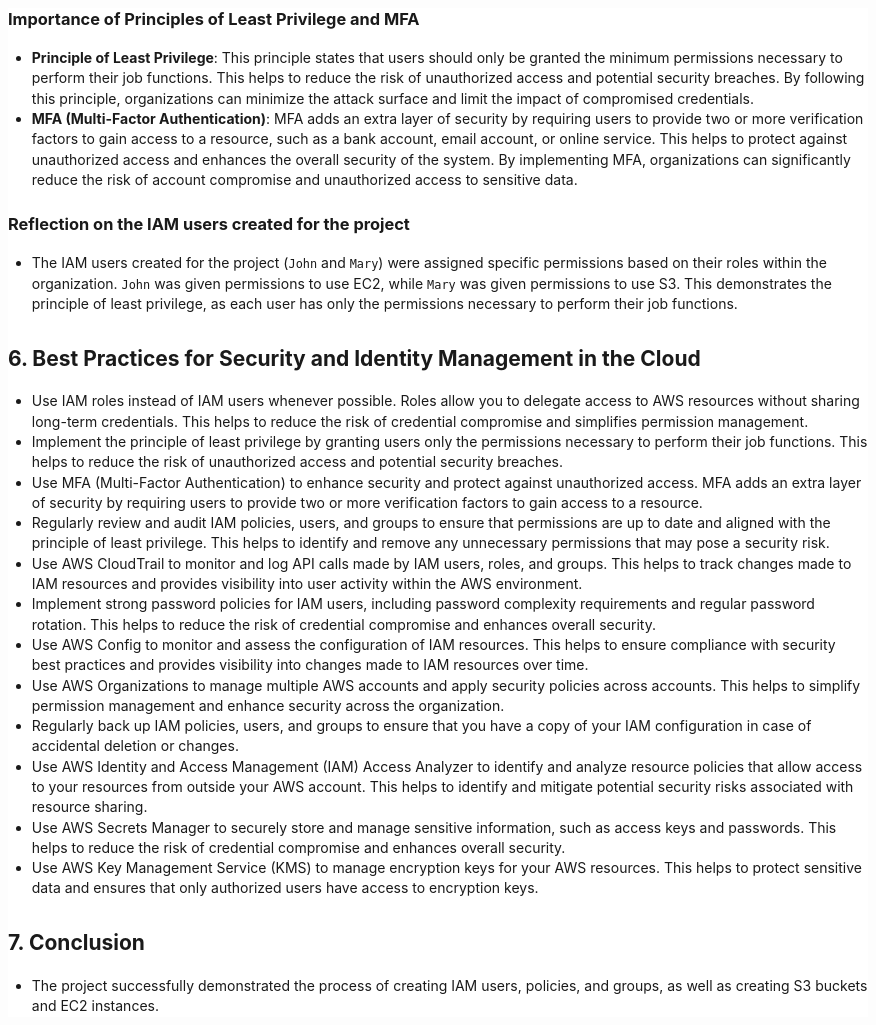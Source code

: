 ### Importance of Principles of Least Privilege and MFA
- **Principle of Least Privilege**: This principle states that users should only be granted the minimum permissions necessary to perform their job functions. This helps to reduce the risk of unauthorized access and potential security breaches. By following this principle, organizations can minimize the attack surface and limit the impact of compromised credentials.
- **MFA (Multi-Factor Authentication)**: MFA adds an extra layer of security by requiring users to provide two or more verification factors to gain access to a resource, such as a bank account, email account, or online service. This helps to protect against unauthorized access and enhances the overall security of the system. By implementing MFA, organizations can significantly reduce the risk of account compromise and unauthorized access to sensitive data.

### Reflection on the IAM users created for the project
- The IAM users created for the project (`John` and `Mary`) were assigned specific permissions based on their roles within the organization. `John` was given permissions to use EC2, while `Mary` was given permissions to use S3. This demonstrates the principle of least privilege, as each user has only the permissions necessary to perform their job functions.

## 6. Best Practices for Security and Identity Management in the Cloud
- Use IAM roles instead of IAM users whenever possible. Roles allow you to delegate access to AWS resources without sharing long-term credentials. This helps to reduce the risk of credential compromise and simplifies permission management.
- Implement the principle of least privilege by granting users only the permissions necessary to perform their job functions. This helps to reduce the risk of unauthorized access and potential security breaches.
- Use MFA (Multi-Factor Authentication) to enhance security and protect against unauthorized access. MFA adds an extra layer of security by requiring users to provide two or more verification factors to gain access to a resource.
- Regularly review and audit IAM policies, users, and groups to ensure that permissions are up to date and aligned with the principle of least privilege. This helps to identify and remove any unnecessary permissions that may pose a security risk.
- Use AWS CloudTrail to monitor and log API calls made by IAM users, roles, and groups. This helps to track changes made to IAM resources and provides visibility into user activity within the AWS environment.
- Implement strong password policies for IAM users, including password complexity requirements and regular password rotation. This helps to reduce the risk of credential compromise and enhances overall security.
- Use AWS Config to monitor and assess the configuration of IAM resources. This helps to ensure compliance with security best practices and provides visibility into changes made to IAM resources over time.
- Use AWS Organizations to manage multiple AWS accounts and apply security policies across accounts. This helps to simplify permission management and enhance security across the organization.
- Regularly back up IAM policies, users, and groups to ensure that you have a copy of your IAM configuration in case of accidental deletion or changes.
- Use AWS Identity and Access Management (IAM) Access Analyzer to identify and analyze resource policies that allow access to your resources from outside your AWS account. This helps to identify and mitigate potential security risks associated with resource sharing.
- Use AWS Secrets Manager to securely store and manage sensitive information, such as access keys and passwords. This helps to reduce the risk of credential compromise and enhances overall security.
- Use AWS Key Management Service (KMS) to manage encryption keys for your AWS resources. This helps to protect sensitive data and ensures that only authorized users have access to encryption keys.

## 7. Conclusion
- The project successfully demonstrated the process of creating IAM users, policies, and groups, as well as creating S3 buckets and EC2 instances.



